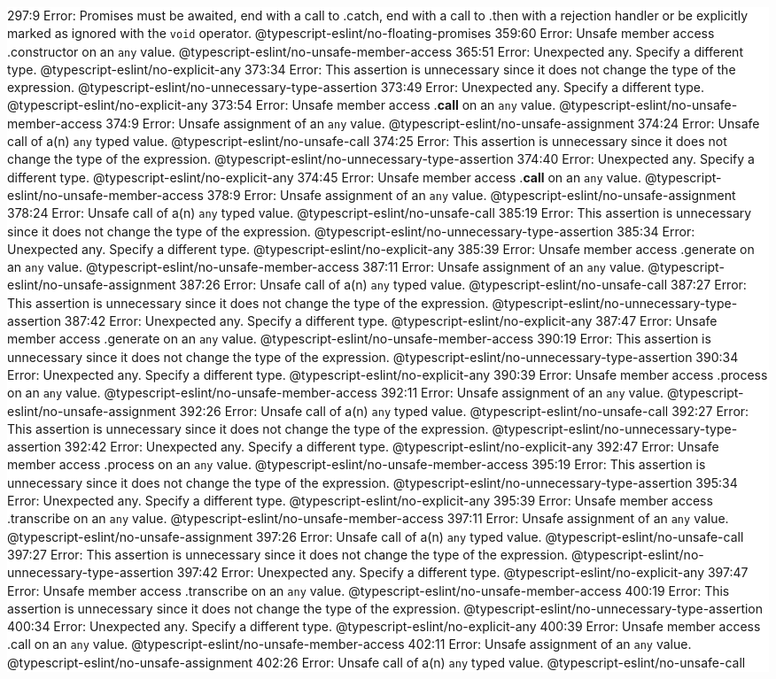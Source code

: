 297:9 Error: Promises must be awaited, end with a call to .catch, end with a call to .then with a rejection handler or be explicitly marked as ignored with the `void` operator. @typescript-eslint/no-floating-promises
359:60 Error: Unsafe member access .constructor on an `any` value. @typescript-eslint/no-unsafe-member-access
365:51 Error: Unexpected any. Specify a different type. @typescript-eslint/no-explicit-any
373:34 Error: This assertion is unnecessary since it does not change the type of the expression. @typescript-eslint/no-unnecessary-type-assertion
373:49 Error: Unexpected any. Specify a different type. @typescript-eslint/no-explicit-any
373:54 Error: Unsafe member access .**call** on an `any` value. @typescript-eslint/no-unsafe-member-access
374:9 Error: Unsafe assignment of an `any` value. @typescript-eslint/no-unsafe-assignment
374:24 Error: Unsafe call of a(n) `any` typed value. @typescript-eslint/no-unsafe-call
374:25 Error: This assertion is unnecessary since it does not change the type of the expression. @typescript-eslint/no-unnecessary-type-assertion
374:40 Error: Unexpected any. Specify a different type. @typescript-eslint/no-explicit-any
374:45 Error: Unsafe member access .**call** on an `any` value. @typescript-eslint/no-unsafe-member-access
378:9 Error: Unsafe assignment of an `any` value. @typescript-eslint/no-unsafe-assignment
378:24 Error: Unsafe call of a(n) `any` typed value. @typescript-eslint/no-unsafe-call
385:19 Error: This assertion is unnecessary since it does not change the type of the expression. @typescript-eslint/no-unnecessary-type-assertion
385:34 Error: Unexpected any. Specify a different type. @typescript-eslint/no-explicit-any
385:39 Error: Unsafe member access .generate on an `any` value. @typescript-eslint/no-unsafe-member-access
387:11 Error: Unsafe assignment of an `any` value. @typescript-eslint/no-unsafe-assignment
387:26 Error: Unsafe call of a(n) `any` typed value. @typescript-eslint/no-unsafe-call
387:27 Error: This assertion is unnecessary since it does not change the type of the expression. @typescript-eslint/no-unnecessary-type-assertion
387:42 Error: Unexpected any. Specify a different type. @typescript-eslint/no-explicit-any
387:47 Error: Unsafe member access .generate on an `any` value. @typescript-eslint/no-unsafe-member-access
390:19 Error: This assertion is unnecessary since it does not change the type of the expression. @typescript-eslint/no-unnecessary-type-assertion
390:34 Error: Unexpected any. Specify a different type. @typescript-eslint/no-explicit-any
390:39 Error: Unsafe member access .process on an `any` value. @typescript-eslint/no-unsafe-member-access
392:11 Error: Unsafe assignment of an `any` value. @typescript-eslint/no-unsafe-assignment
392:26 Error: Unsafe call of a(n) `any` typed value. @typescript-eslint/no-unsafe-call
392:27 Error: This assertion is unnecessary since it does not change the type of the expression. @typescript-eslint/no-unnecessary-type-assertion
392:42 Error: Unexpected any. Specify a different type. @typescript-eslint/no-explicit-any
392:47 Error: Unsafe member access .process on an `any` value. @typescript-eslint/no-unsafe-member-access
395:19 Error: This assertion is unnecessary since it does not change the type of the expression. @typescript-eslint/no-unnecessary-type-assertion
395:34 Error: Unexpected any. Specify a different type. @typescript-eslint/no-explicit-any
395:39 Error: Unsafe member access .transcribe on an `any` value. @typescript-eslint/no-unsafe-member-access
397:11 Error: Unsafe assignment of an `any` value. @typescript-eslint/no-unsafe-assignment
397:26 Error: Unsafe call of a(n) `any` typed value. @typescript-eslint/no-unsafe-call
397:27 Error: This assertion is unnecessary since it does not change the type of the expression. @typescript-eslint/no-unnecessary-type-assertion
397:42 Error: Unexpected any. Specify a different type. @typescript-eslint/no-explicit-any
397:47 Error: Unsafe member access .transcribe on an `any` value. @typescript-eslint/no-unsafe-member-access
400:19 Error: This assertion is unnecessary since it does not change the type of the expression. @typescript-eslint/no-unnecessary-type-assertion
400:34 Error: Unexpected any. Specify a different type. @typescript-eslint/no-explicit-any
400:39 Error: Unsafe member access .call on an `any` value. @typescript-eslint/no-unsafe-member-access
402:11 Error: Unsafe assignment of an `any` value. @typescript-eslint/no-unsafe-assignment
402:26 Error: Unsafe call of a(n) `any` typed value. @typescript-eslint/no-unsafe-call